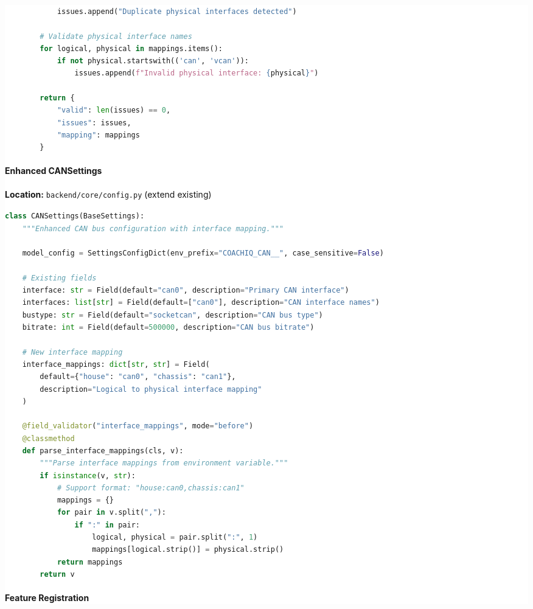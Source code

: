 ```python
            issues.append("Duplicate physical interfaces detected")

        # Validate physical interface names
        for logical, physical in mappings.items():
            if not physical.startswith(('can', 'vcan')):
                issues.append(f"Invalid physical interface: {physical}")

        return {
            "valid": len(issues) == 0,
            "issues": issues,
            "mapping": mappings
        }
```

#### Enhanced CANSettings

**Location:** `backend/core/config.py` (extend existing)

```python
class CANSettings(BaseSettings):
    """Enhanced CAN bus configuration with interface mapping."""

    model_config = SettingsConfigDict(env_prefix="COACHIQ_CAN__", case_sensitive=False)

    # Existing fields
    interface: str = Field(default="can0", description="Primary CAN interface")
    interfaces: list[str] = Field(default=["can0"], description="CAN interface names")
    bustype: str = Field(default="socketcan", description="CAN bus type")
    bitrate: int = Field(default=500000, description="CAN bus bitrate")

    # New interface mapping
    interface_mappings: dict[str, str] = Field(
        default={"house": "can0", "chassis": "can1"},
        description="Logical to physical interface mapping"
    )

    @field_validator("interface_mappings", mode="before")
    @classmethod
    def parse_interface_mappings(cls, v):
        """Parse interface mappings from environment variable."""
        if isinstance(v, str):
            # Support format: "house:can0,chassis:can1"
            mappings = {}
            for pair in v.split(","):
                if ":" in pair:
                    logical, physical = pair.split(":", 1)
                    mappings[logical.strip()] = physical.strip()
            return mappings
        return v
```

#### Feature Registration

